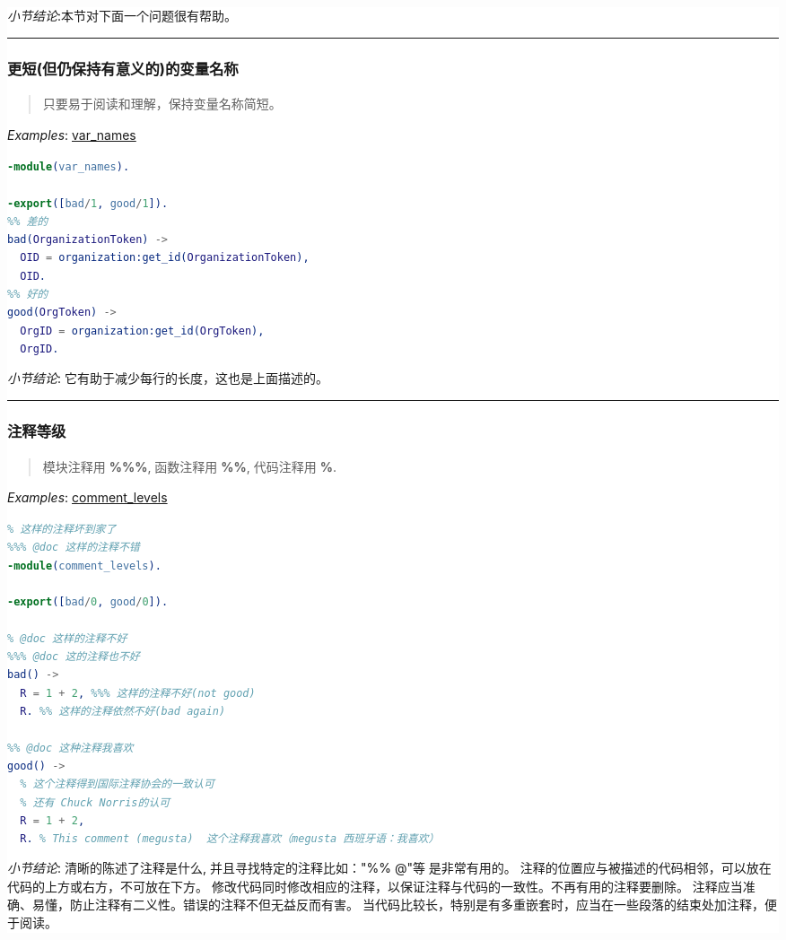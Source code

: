*小节结论*:本节对下面一个问题很有帮助。

***
### 更短(但仍保持有意义的)的变量名称 

> 只要易于阅读和理解，保持变量名称简短。

*Examples*: [var_names](src/var_names.erl)
```erlang
-module(var_names).

-export([bad/1, good/1]).
%% 差的
bad(OrganizationToken) ->
  OID = organization:get_id(OrganizationToken),
  OID.
%% 好的
good(OrgToken) ->
  OrgID = organization:get_id(OrgToken),
  OrgID.
```

*小节结论*: 它有助于减少每行的长度，这也是上面描述的。

***
### 注释等级

> 模块注释用 **%%%**, 函数注释用 **%%**, 代码注释用 **%**.

*Examples*: [comment_levels](src/comment_levels.erl)

```erlang
% 这样的注释坏到家了
%%% @doc 这样的注释不错
-module(comment_levels).

-export([bad/0, good/0]).

% @doc 这样的注释不好
%%% @doc 这的注释也不好
bad() ->
  R = 1 + 2, %%% 这样的注释不好(not good)
  R. %% 这样的注释依然不好(bad again)

%% @doc 这种注释我喜欢
good() ->
  % 这个注释得到国际注释协会的一致认可
  % 还有 Chuck Norris的认可
  R = 1 + 2,
  R. % This comment (megusta)  这个注释我喜欢（megusta 西班牙语：我喜欢）
```
*小节结论*: 清晰的陈述了注释是什么, 并且寻找特定的注释比如："%% @"等 是非常有用的。
    注释的位置应与被描述的代码相邻，可以放在代码的上方或右方，不可放在下方。 
    修改代码同时修改相应的注释，以保证注释与代码的一致性。不再有用的注释要删除。 
    注释应当准确、易懂，防止注释有二义性。错误的注释不但无益反而有害。 
    当代码比较长，特别是有多重嵌套时，应当在一些段落的结束处加注释，便于阅读。
